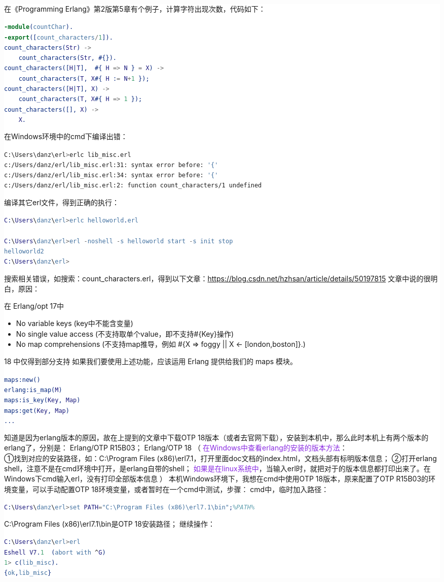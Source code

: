 在《Programming Erlang》第2版第5章有个例子，计算字符出现次数，代码如下：
``` erlang
-module(countChar).  
-export([count_characters/1]).  
count_characters(Str) ->  
    count_characters(Str, #{}).  
count_characters([H|T],  #{ H => N } = X) ->  
    count_characters(T, X#{ H := N+1 });  
count_characters([H|T], X) ->  
    count_characters(T, X#{ H => 1 });  
count_characters([], X) ->   
    X.  
```   
在Windows环境中的cmd下编译出错：
``` bash
C:\Users\danz\erl>erlc lib_misc.erl
c:/Users/danz/erl/lib_misc.erl:31: syntax error before: '{'
c:/Users/danz/erl/lib_misc.erl:34: syntax error before: '{'
c:/Users/danz/erl/lib_misc.erl:2: function count_characters/1 undefined
```   
编译其它erl文件，得到正确的执行：
``` erlang
C:\Users\danz\erl>erlc helloworld.erl

C:\Users\danz\erl>erl -noshell -s helloworld start -s init stop
helloworld2
C:\Users\danz\erl>
```   
搜索相关错误，如搜索：count_characters.erl，得到以下文章：https://blog.csdn.net/hzhsan/article/details/50197815
文章中说的很明白，原因：

在 Erlang/opt 17中
- No variable keys (key中不能含变量) 
- No single value access (不支持取单个value，即不支持#{Key}操作) 
- No map comprehensions (不支持map推导，例如 #{X => foggy || X <- [london,boston]}.)

18 中仅得到部分支持
如果我们要使用上述功能，应该运用 Erlang 提供给我们的 maps 模块。
``` erlang
maps:new() 
erlang:is_map(M) 
maps:is_key(Key, Map) 
maps:get(Key, Map) 
...
```   

知道是因为erlang版本的原因，故在上提到的文章中下载OTP 18版本（或者去官网下载），安装到本机中，那么此时本机上有两个版本的erlang了，分别是：
Erlang/OTP R15B03；
Erlang/OTP 18
（
<font color="BlueViolet">在Windows中查看erlang的安装的版本方法</font>：  
①找到对应的安装路径，如：C:\Program Files (x86)\erl7.1，打开里面doc文档的index.html，文档头部有标明版本信息；
②打开erlang shell，注意不是在cmd环境中打开，是erlang自带的shell；
<font color="BlueViolet">如果是在linux系统中</font>，当输入erl时，就把对于的版本信息都打印出来了。在Windows下cmd输入erl，没有打印全部版本信息
）
本机Windows环境下，我想在cmd中使用OTP 18版本，原来配置了OTP R15B03的环境变量，可以手动配置OTP 18环境变量，或者暂时在一个cmd中测试，步骤：
cmd中，临时加入路径：
``` erlang
C:\Users\danz\erl>set PATH="C:\Program Files (x86)\erl7.1\bin";%PATH%
```   
C:\Program Files (x86)\erl7.1\bin是OTP 18安装路径；
继续操作：
``` erlang
C:\Users\danz\erl>erl
Eshell V7.1  (abort with ^G)
1> c(lib_misc).
{ok,lib_misc}
```